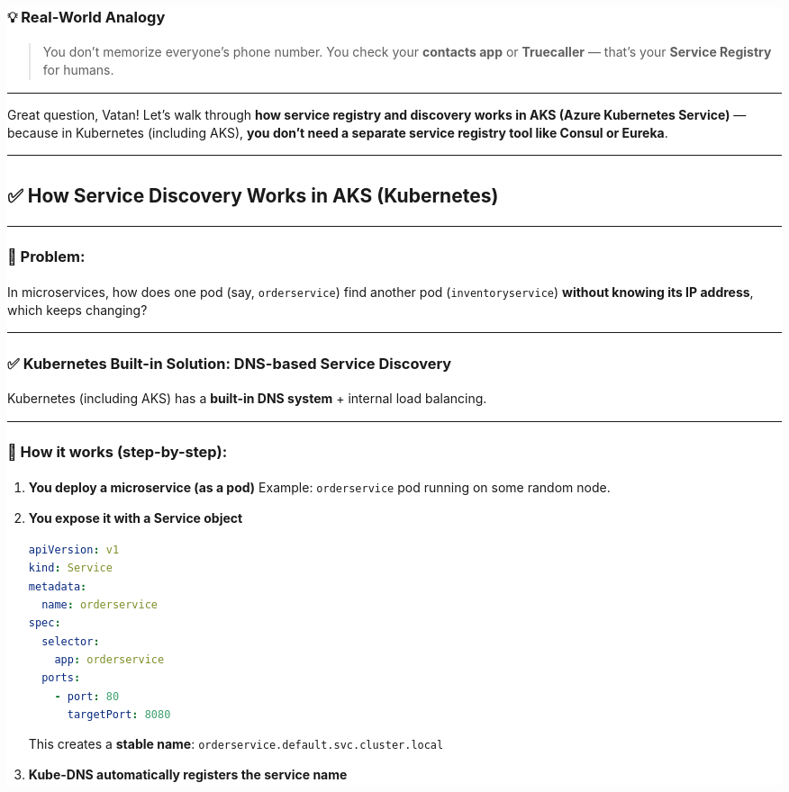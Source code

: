 
### 💡 Real-World Analogy

> You don’t memorize everyone’s phone number. You check your **contacts app** or **Truecaller** — that’s your **Service Registry** for humans.

---

Great question, Vatan! Let’s walk through **how service registry and discovery works in AKS (Azure Kubernetes Service)** — because in Kubernetes (including AKS), **you don’t need a separate service registry tool like Consul or Eureka**.

---

## ✅ **How Service Discovery Works in AKS (Kubernetes)**

---

### 🚧 Problem:

In microservices, how does one pod (say, `orderservice`) find another pod (`inventoryservice`) **without knowing its IP address**, which keeps changing?

---

### ✅ **Kubernetes Built-in Solution: DNS-based Service Discovery**

Kubernetes (including AKS) has a **built-in DNS system** + internal load balancing.

---

### 🧠 How it works (step-by-step):

1. **You deploy a microservice (as a pod)**
   Example: `orderservice` pod running on some random node.

2. **You expose it with a Service object**

   ```yaml
   apiVersion: v1
   kind: Service
   metadata:
     name: orderservice
   spec:
     selector:
       app: orderservice
     ports:
       - port: 80
         targetPort: 8080
   ```

   This creates a **stable name**: `orderservice.default.svc.cluster.local`

3. **Kube-DNS automatically registers the service name**
